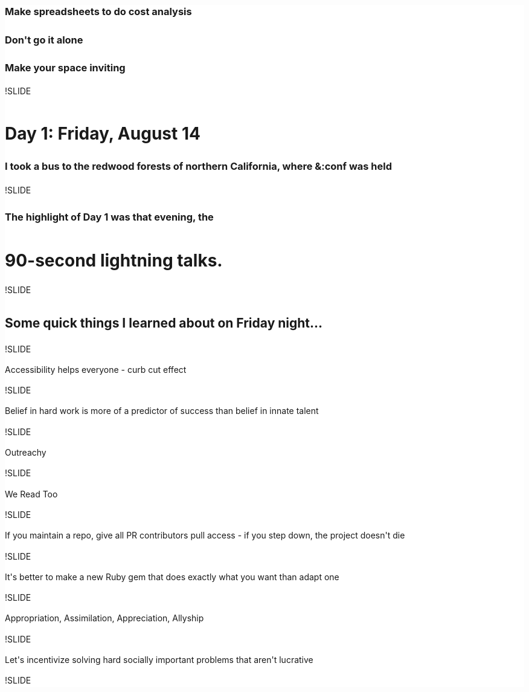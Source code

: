 ### Make spreadsheets to do cost analysis
### Don't go it alone
### Make your space inviting

!SLIDE

# Day 1: Friday, August 14

### I took a bus to the redwood forests of northern California, where &:conf was held

!SLIDE

### The highlight of Day 1 was that evening, the

# 90-second lightning talks. 

!SLIDE

## Some quick things I learned about on Friday night...

!SLIDE

Accessibility helps everyone - curb cut effect

!SLIDE

Belief in hard work is more of a predictor of success than belief in innate talent

!SLIDE

Outreachy 

!SLIDE

We Read Too 

!SLIDE

If you maintain a repo, give all PR contributors pull access - if you step down, the project doesn't die

!SLIDE

It's better to make a new Ruby gem that does exactly what you want than adapt one

!SLIDE

Appropriation, Assimilation, Appreciation, Allyship

!SLIDE

Let's incentivize solving hard socially important problems that aren't lucrative

!SLIDE
